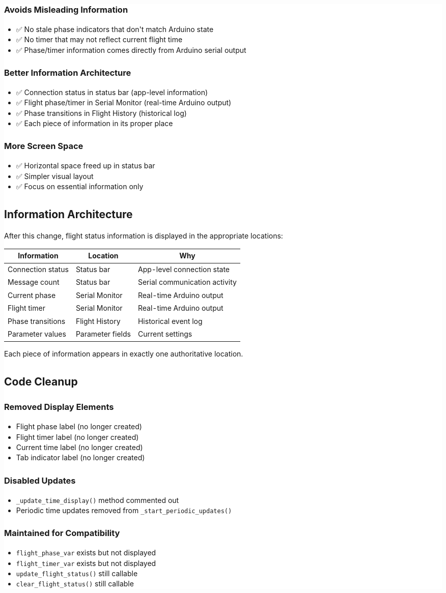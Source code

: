 ### Avoids Misleading Information
- ✅ No stale phase indicators that don't match Arduino state
- ✅ No timer that may not reflect current flight time
- ✅ Phase/timer information comes directly from Arduino serial output

### Better Information Architecture
- ✅ Connection status in status bar (app-level information)
- ✅ Flight phase/timer in Serial Monitor (real-time Arduino output)
- ✅ Phase transitions in Flight History (historical log)
- ✅ Each piece of information in its proper place

### More Screen Space
- ✅ Horizontal space freed up in status bar
- ✅ Simpler visual layout
- ✅ Focus on essential information only

## Information Architecture

After this change, flight status information is displayed in the appropriate locations:

| Information | Location | Why |
|-------------|----------|-----|
| Connection status | Status bar | App-level connection state |
| Message count | Status bar | Serial communication activity |
| Current phase | Serial Monitor | Real-time Arduino output |
| Flight timer | Serial Monitor | Real-time Arduino output |
| Phase transitions | Flight History | Historical event log |
| Parameter values | Parameter fields | Current settings |

Each piece of information appears in exactly one authoritative location.

## Code Cleanup

### Removed Display Elements
- Flight phase label (no longer created)
- Flight timer label (no longer created)
- Current time label (no longer created)
- Tab indicator label (no longer created)

### Disabled Updates
- `_update_time_display()` method commented out
- Periodic time updates removed from `_start_periodic_updates()`

### Maintained for Compatibility
- `flight_phase_var` exists but not displayed
- `flight_timer_var` exists but not displayed
- `update_flight_status()` still callable
- `clear_flight_status()` still callable
